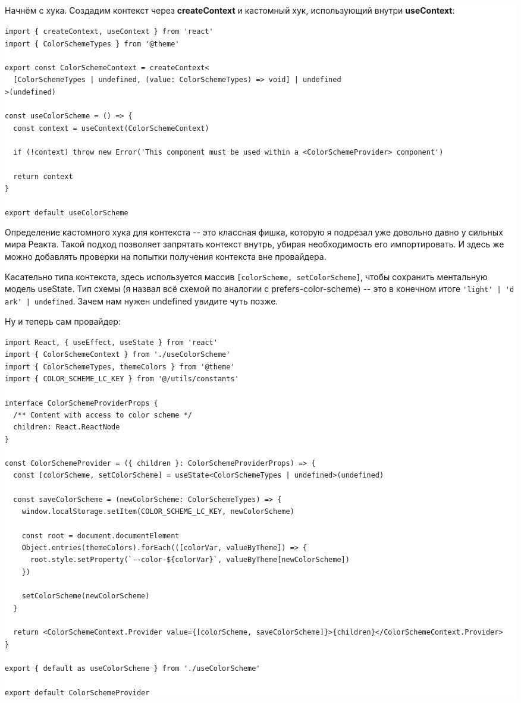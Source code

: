 Начнём с хука. Создадим контекст через **createContext** и кастомный хук, использующий внутри **useContext**:

```tsx
import { createContext, useContext } from 'react'
import { ColorSchemeTypes } from '@theme'

export const ColorSchemeContext = createContext<
  [ColorSchemeTypes | undefined, (value: ColorSchemeTypes) => void] | undefined
>(undefined)

const useColorScheme = () => {
  const context = useContext(ColorSchemeContext)

  if (!context) throw new Error('This component must be used within a <ColorSchemeProvider> component')

  return context
}

export default useColorScheme
```

Определение кастомного хука для контекста -- это классная фишка, которую я подрезал уже довольно давно у сильных мира Реакта. Такой подход позволяет запрятать контекст внутрь, убирая необходимость его импортировать. И здесь же можно добавлять проверки на попытки получения контекста вне провайдера.

Касательно типа контекста, здесь используется массив `[colorScheme, setColorScheme]`, чтобы сохранить ментальную модель useState. Тип схемы (я назвал всё схемой по аналогии с prefers-color-scheme) -- это в конечном итоге `'light' | 'dark' | undefined`. Зачем нам нужен undefined увидите чуть позже.

Ну и теперь сам провайдер:

```tsx
import React, { useEffect, useState } from 'react'
import { ColorSchemeContext } from './useColorScheme'
import { ColorSchemeTypes, themeColors } from '@theme'
import { COLOR_SCHEME_LC_KEY } from '@/utils/constants'

interface ColorSchemeProviderProps {
  /** Content with access to color scheme */
  children: React.ReactNode
}

const ColorSchemeProvider = ({ children }: ColorSchemeProviderProps) => {
  const [colorScheme, setColorScheme] = useState<ColorSchemeTypes | undefined>(undefined)

  const saveColorScheme = (newColorScheme: ColorSchemeTypes) => {
    window.localStorage.setItem(COLOR_SCHEME_LC_KEY, newColorScheme)

    const root = document.documentElement
    Object.entries(themeColors).forEach(([colorVar, valueByTheme]) => {
      root.style.setProperty(`--color-${colorVar}`, valueByTheme[newColorScheme])
    })

    setColorScheme(newColorScheme)
  }

  return <ColorSchemeContext.Provider value={[colorScheme, saveColorScheme]}>{children}</ColorSchemeContext.Provider>
}

export { default as useColorScheme } from './useColorScheme'

export default ColorSchemeProvider
```
